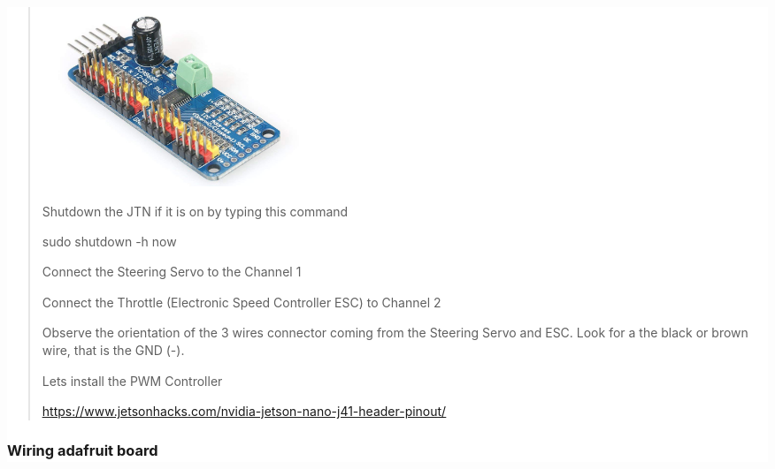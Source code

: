 > <img src="./10imagesfinal/media/image5.png"
> style="width:3.02684in;height:2.10938in" />
>
> Shutdown the JTN if it is on by typing this command
>
> sudo shutdown -h now
>
> Connect the Steering Servo to the Channel 1
>
> Connect the Throttle (Electronic Speed Controller ESC) to Channel 2
>
> Observe the orientation of the 3 wires connector coming from the
> Steering Servo and ESC. Look for a the black or brown wire, that is
> the GND (-).
>
> Lets install the PWM Controller
>
> [<u>https://www.jetsonhacks.com/nvidia-jetson-nano-j41-header-pinout/</u>](https://www.jetsonhacks.com/nvidia-jetson-nano-j41-header-pinout/)

### Wiring adafruit board
